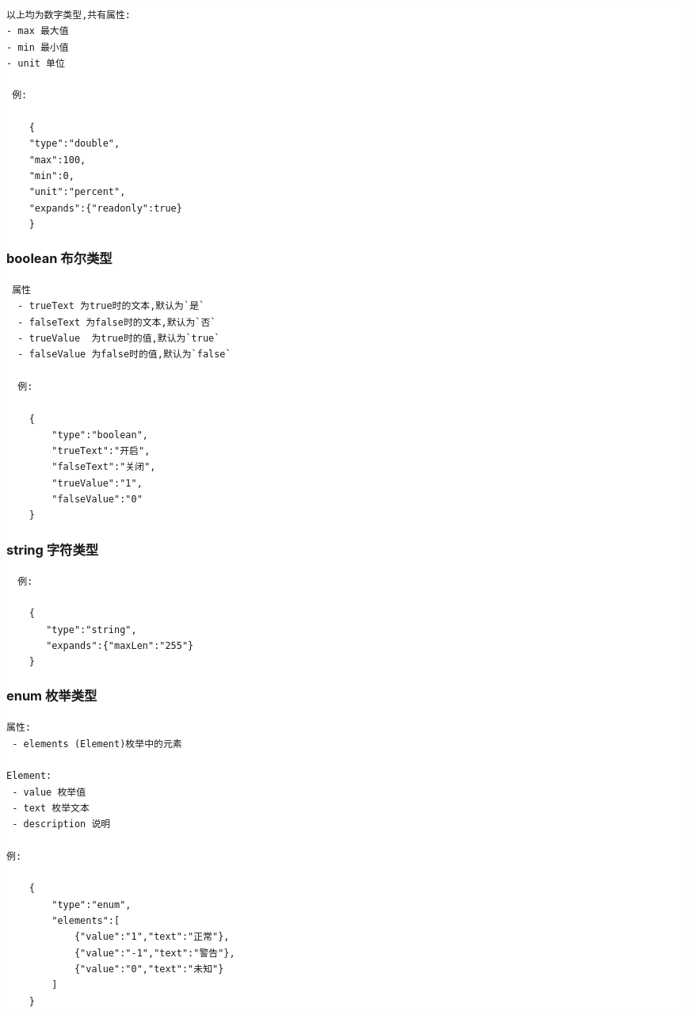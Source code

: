    以上均为数字类型,共有属性:
    - max 最大值
    - min 最小值
    - unit 单位

     例:

        {
        "type":"double",
        "max":100,
        "min":0,
        "unit":"percent",
        "expands":{"readonly":true}
        }

### boolean 布尔类型

     属性
      - trueText 为true时的文本,默认为`是`
      - falseText 为false时的文本,默认为`否`
      - trueValue  为true时的值,默认为`true`
      - falseValue 为false时的值,默认为`false`

      例:

        {
            "type":"boolean",
            "trueText":"开启",
            "falseText":"关闭",
            "trueValue":"1",
            "falseValue":"0"
        }

### string 字符类型

      例:

        {
           "type":"string",
           "expands":{"maxLen":"255"}
        }

### enum 枚举类型

    属性:
     - elements (Element)枚举中的元素

    Element:
     - value 枚举值
     - text 枚举文本
     - description 说明

    例:

        {
            "type":"enum",
            "elements":[
                {"value":"1","text":"正常"},
                {"value":"-1","text":"警告"},
                {"value":"0","text":"未知"}
            ]
        }
